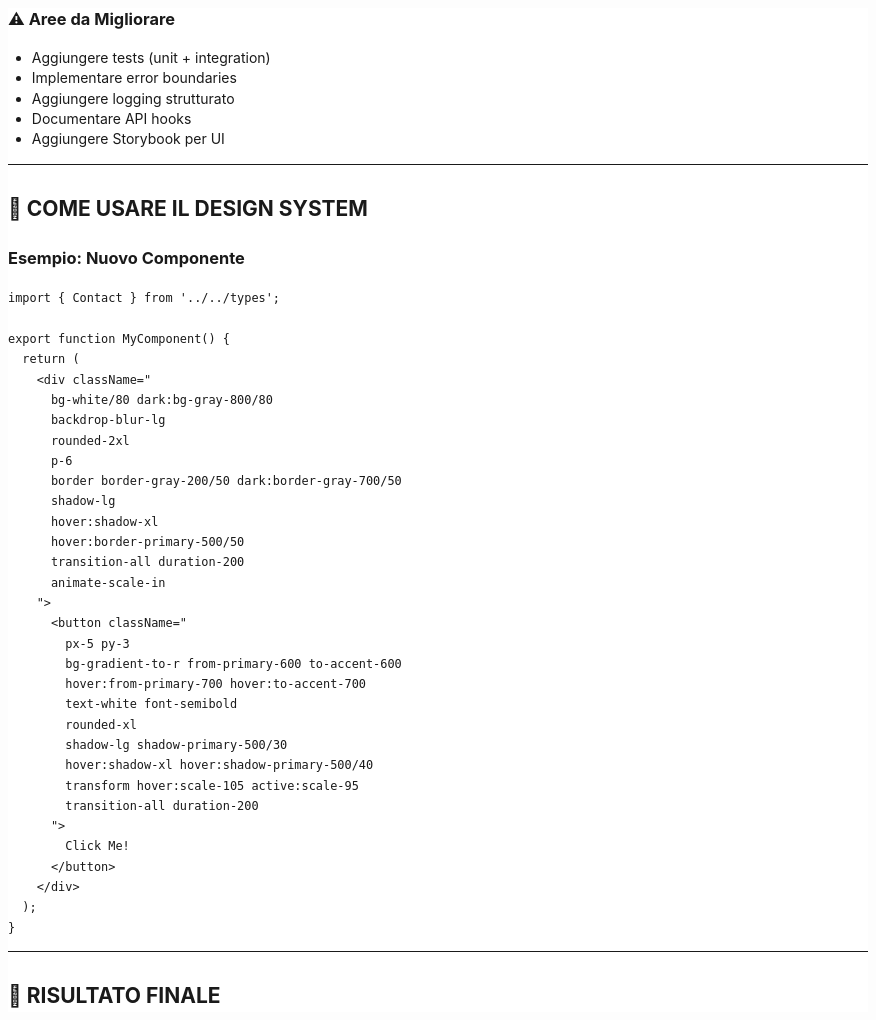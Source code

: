 ### **⚠️ Aree da Migliorare**
- Aggiungere tests (unit + integration)
- Implementare error boundaries
- Aggiungere logging strutturato
- Documentare API hooks
- Aggiungere Storybook per UI

---

## 📖 COME USARE IL DESIGN SYSTEM

### Esempio: Nuovo Componente

```tsx
import { Contact } from '../../types';

export function MyComponent() {
  return (
    <div className="
      bg-white/80 dark:bg-gray-800/80
      backdrop-blur-lg
      rounded-2xl
      p-6
      border border-gray-200/50 dark:border-gray-700/50
      shadow-lg
      hover:shadow-xl
      hover:border-primary-500/50
      transition-all duration-200
      animate-scale-in
    ">
      <button className="
        px-5 py-3
        bg-gradient-to-r from-primary-600 to-accent-600
        hover:from-primary-700 hover:to-accent-700
        text-white font-semibold
        rounded-xl
        shadow-lg shadow-primary-500/30
        hover:shadow-xl hover:shadow-primary-500/40
        transform hover:scale-105 active:scale-95
        transition-all duration-200
      ">
        Click Me!
      </button>
    </div>
  );
}
```

---

## 🎉 RISULTATO FINALE
